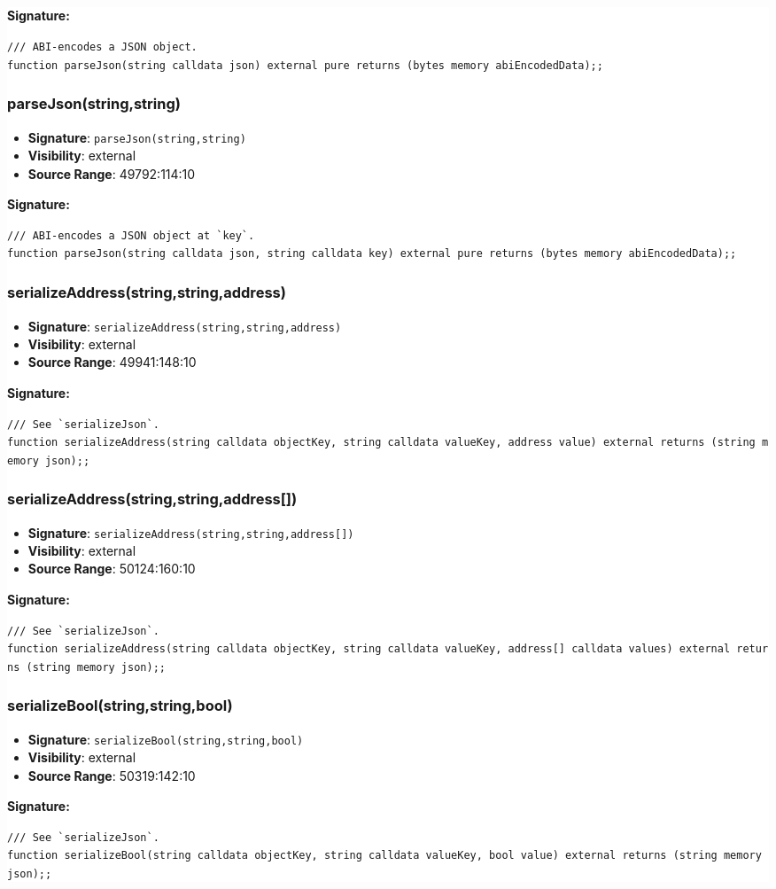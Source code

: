 **Signature:**
```solidity
/// ABI-encodes a JSON object.
function parseJson(string calldata json) external pure returns (bytes memory abiEncodedData);;
```

### parseJson(string,string)

- **Signature**: `parseJson(string,string)`
- **Visibility**: external
- **Source Range**: 49792:114:10

**Signature:**
```solidity
/// ABI-encodes a JSON object at `key`.
function parseJson(string calldata json, string calldata key) external pure returns (bytes memory abiEncodedData);;
```

### serializeAddress(string,string,address)

- **Signature**: `serializeAddress(string,string,address)`
- **Visibility**: external
- **Source Range**: 49941:148:10

**Signature:**
```solidity
/// See `serializeJson`.
function serializeAddress(string calldata objectKey, string calldata valueKey, address value) external returns (string memory json);;
```

### serializeAddress(string,string,address[])

- **Signature**: `serializeAddress(string,string,address[])`
- **Visibility**: external
- **Source Range**: 50124:160:10

**Signature:**
```solidity
/// See `serializeJson`.
function serializeAddress(string calldata objectKey, string calldata valueKey, address[] calldata values) external returns (string memory json);;
```

### serializeBool(string,string,bool)

- **Signature**: `serializeBool(string,string,bool)`
- **Visibility**: external
- **Source Range**: 50319:142:10

**Signature:**
```solidity
/// See `serializeJson`.
function serializeBool(string calldata objectKey, string calldata valueKey, bool value) external returns (string memory json);;
```
